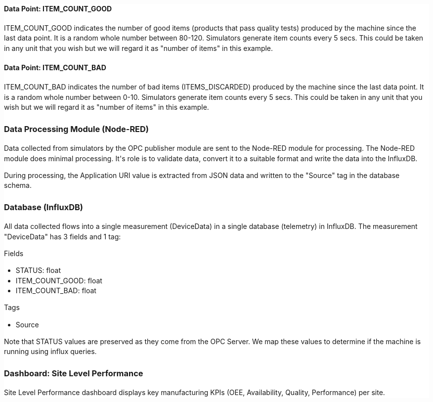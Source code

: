#### Data Point: ITEM_COUNT_GOOD

ITEM_COUNT_GOOD indicates the number of good items (products that pass quality tests) produced by the machine since the last data point. It is a random whole number between 80-120. Simulators generate item counts every 5 secs. This could be taken in any unit that you wish but we will regard it as "number of items" in this example.

#### Data Point: ITEM_COUNT_BAD

ITEM_COUNT_BAD indicates the number of bad items (ITEMS_DISCARDED) produced by the machine since the last data point. It is a random whole number between 0-10. Simulators generate item counts every 5 secs. This could be taken in any unit that you wish but we will regard it as "number of items" in this example.

### Data Processing Module (Node-RED)

Data collected from simulators by the OPC publisher module are sent to the Node-RED module for processing. The Node-RED module does minimal processing. It's role is to validate data, convert it to a suitable format and write the data into the InfluxDB.

During processing, the Application URI value is extracted from JSON data and written to the "Source" tag in the database schema.

### Database (InfluxDB)

All data collected flows into a single measurement (DeviceData) in a single database (telemetry) in InfluxDB. The measurement "DeviceData" has 3 fields and 1 tag:

Fields

* STATUS: float
* ITEM_COUNT_GOOD: float
* ITEM_COUNT_BAD: float

Tags

* Source

Note that STATUS values are preserved as they come from the OPC Server. We map these values to determine if the machine is running using influx queries.

### Dashboard: Site Level Performance

Site Level Performance dashboard displays key manufacturing KPIs (OEE, Availability, Quality, Performance) per site.  
